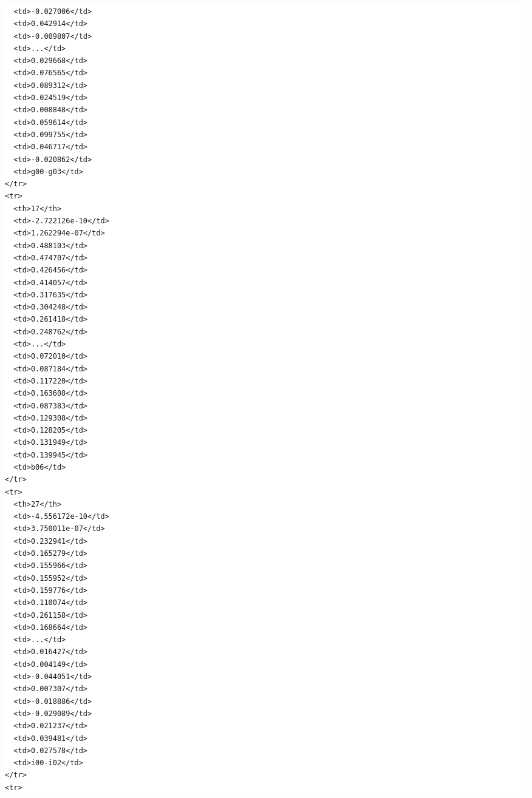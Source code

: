       <td>-0.027006</td>
      <td>0.042914</td>
      <td>-0.009807</td>
      <td>...</td>
      <td>0.029668</td>
      <td>0.076565</td>
      <td>0.089312</td>
      <td>0.024519</td>
      <td>0.008848</td>
      <td>0.059614</td>
      <td>0.099755</td>
      <td>0.046717</td>
      <td>-0.020862</td>
      <td>g00-g03</td>
    </tr>
    <tr>
      <th>17</th>
      <td>-2.722126e-10</td>
      <td>1.262294e-07</td>
      <td>0.488103</td>
      <td>0.474707</td>
      <td>0.426456</td>
      <td>0.414057</td>
      <td>0.317635</td>
      <td>0.304248</td>
      <td>0.261418</td>
      <td>0.248762</td>
      <td>...</td>
      <td>0.072010</td>
      <td>0.087184</td>
      <td>0.117220</td>
      <td>0.163608</td>
      <td>0.087383</td>
      <td>0.129308</td>
      <td>0.128205</td>
      <td>0.131949</td>
      <td>0.139945</td>
      <td>b06</td>
    </tr>
    <tr>
      <th>27</th>
      <td>-4.556172e-10</td>
      <td>3.750011e-07</td>
      <td>0.232941</td>
      <td>0.165279</td>
      <td>0.155966</td>
      <td>0.155952</td>
      <td>0.159776</td>
      <td>0.110074</td>
      <td>0.261158</td>
      <td>0.168664</td>
      <td>...</td>
      <td>0.016427</td>
      <td>0.004149</td>
      <td>-0.044051</td>
      <td>0.007307</td>
      <td>-0.018886</td>
      <td>-0.029089</td>
      <td>0.021237</td>
      <td>0.039481</td>
      <td>0.027578</td>
      <td>i00-i02</td>
    </tr>
    <tr>